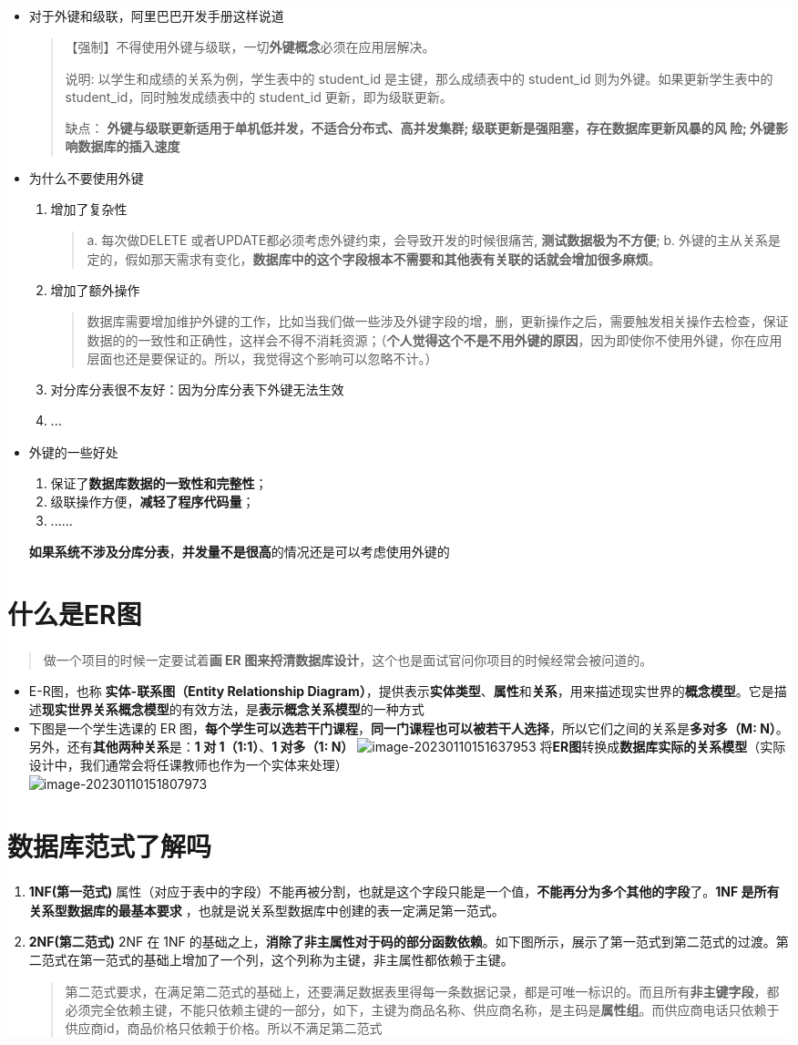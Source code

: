 - 对于外键和级联，阿里巴巴开发手册这样说道

  > 【强制】不得使用外键与级联，一切**外键概念**必须在应用层解决。
  >
  > 说明: 以学生和成绩的关系为例，学生表中的 student_id 是主键，那么成绩表中的 student_id 则为外键。如果更新学生表中的 student_id，同时触发成绩表中的 student_id 更新，即为级联更新。
  >
  > 缺点： **外键与级联更新适用于单机低并发，不适合分布式、高并发集群; 级联更新是强阻塞，存在数据库更新风暴的风 险; 外键影响数据库的插入速度**

- 为什么不要使用外键

  1. 增加了复杂性

     > a. 每次做DELETE 或者UPDATE都必须考虑外键约束，会导致开发的时候很痛苦, **测试数据极为不方便**; b. 外键的主从关系是定的，假如那天需求有变化，**数据库中的这个字段根本不需要和其他表有关联的话就会增加很多麻烦**。

  2. 增加了额外操作

     > 数据库需要增加维护外键的工作，比如当我们做一些涉及外键字段的增，删，更新操作之后，需要触发相关操作去检查，保证数据的的一致性和正确性，这样会不得不消耗资源；（**个人觉得这个不是不用外键的原因**，因为即使你不使用外键，你在应用层面也还是要保证的。所以，我觉得这个影响可以忽略不计。）

  3. 对分库分表很不友好：因为分库分表下外键无法生效

  4. ...

- 外键的一些好处

  1. 保证了**数据库数据的一致性和完整性**；
  2. 级联操作方便，**减轻了程序代码量**；
  3. ......

  **如果系统不涉及分库分表**，**并发量不是很高**的情况还是可以考虑使用外键的

# 什么是ER图

> 做一个项目的时候一定要试着**画 ER 图来捋清数据库设计**，这个也是面试官问你项目的时候经常会被问道的。

- E-R图，也称 **实体-联系图（Entity Relationship Diagram）**，提供表示**实体类型**、**属性**和**关系**，用来描述现实世界的**概念模型**。它是描述**现实世界关系概念模型**的有效方法，是**表示概念关系模型**的一种方式
- 下图是一个学生选课的 ER 图，**每个学生可以选若干门课程**，**同一门课程也可以被若干人选择**，所以它们之间的关系是**多对多（M: N）**。另外，还有**其他两种关系**是：**1 对 1（1:1）**、**1 对多（1: N）**
  ![image-20230110151637953](images/mypost/image-20230110151637953.png)
  将**ER图**转换成**数据库实际的关系模型**（实际设计中，我们通常会将任课教师也作为一个实体来处理）  
  ![image-20230110151807973](images/mypost/image-20230110151807973.png)

# 数据库范式了解吗

1. **1NF(第一范式)**
   属性（对应于表中的字段）不能再被分割，也就是这个字段只能是一个值，**不能再分为多个其他的字段**了。**1NF 是所有关系型数据库的最基本要求** ，也就是说关系型数据库中创建的表一定满足第一范式。

2. **2NF(第二范式)**
   2NF 在 1NF 的基础之上，**消除了非主属性对于码的部分函数依赖**。如下图所示，展示了第一范式到第二范式的过渡。第二范式在第一范式的基础上增加了一个列，这个列称为主键，非主属性都依赖于主键。

   >第二范式要求，在满足第二范式的基础上，还要满足数据表里得每一条数据记录，都是可唯一标识的。而且所有**非主键字段**，都必须完全依赖主键，不能只依赖主键的一部分，如下，主键为商品名称、供应商名称，是主码是**属性组**。而供应商电话只依赖于供应商id，商品价格只依赖于价格。所以不满足第二范式
